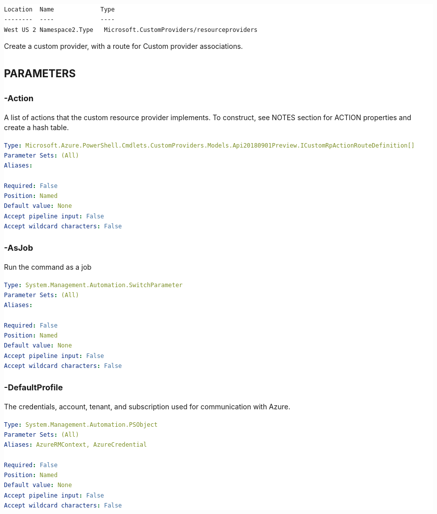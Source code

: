 ```output
Location  Name             Type
--------  ----             ----
West US 2 Namespace2.Type   Microsoft.CustomProviders/resourceproviders
```

Create a custom provider, with a route for Custom provider associations.

## PARAMETERS

### -Action
A list of actions that the custom resource provider implements.
To construct, see NOTES section for ACTION properties and create a hash table.

```yaml
Type: Microsoft.Azure.PowerShell.Cmdlets.CustomProviders.Models.Api20180901Preview.ICustomRpActionRouteDefinition[]
Parameter Sets: (All)
Aliases:

Required: False
Position: Named
Default value: None
Accept pipeline input: False
Accept wildcard characters: False
```

### -AsJob
Run the command as a job

```yaml
Type: System.Management.Automation.SwitchParameter
Parameter Sets: (All)
Aliases:

Required: False
Position: Named
Default value: None
Accept pipeline input: False
Accept wildcard characters: False
```

### -DefaultProfile
The credentials, account, tenant, and subscription used for communication with Azure.

```yaml
Type: System.Management.Automation.PSObject
Parameter Sets: (All)
Aliases: AzureRMContext, AzureCredential

Required: False
Position: Named
Default value: None
Accept pipeline input: False
Accept wildcard characters: False
```

